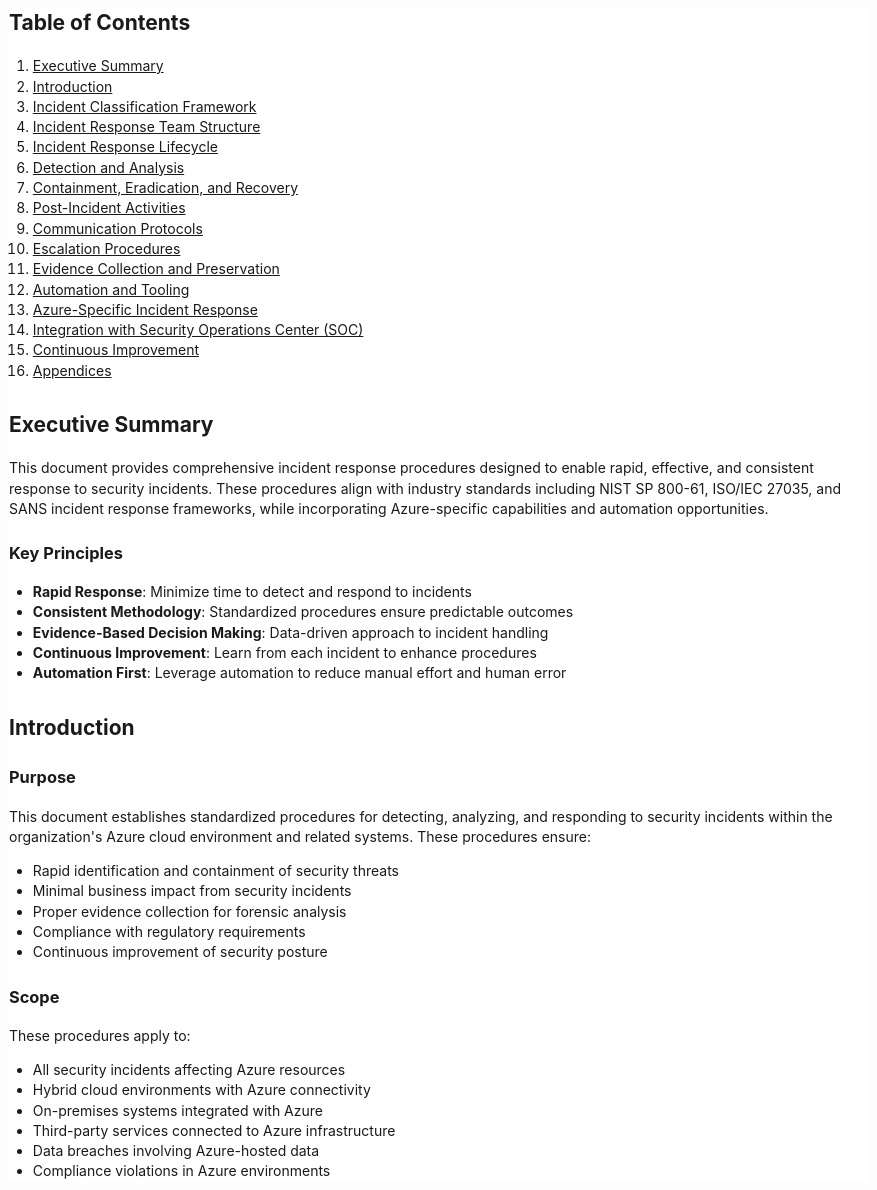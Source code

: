 ## Table of Contents
1. [Executive Summary](#executive-summary)
2. [Introduction](#introduction)
3. [Incident Classification Framework](#incident-classification-framework)
4. [Incident Response Team Structure](#incident-response-team-structure)
5. [Incident Response Lifecycle](#incident-response-lifecycle)
6. [Detection and Analysis](#detection-and-analysis)
7. [Containment, Eradication, and Recovery](#containment-eradication-and-recovery)
8. [Post-Incident Activities](#post-incident-activities)
9. [Communication Protocols](#communication-protocols)
10. [Escalation Procedures](#escalation-procedures)
11. [Evidence Collection and Preservation](#evidence-collection-and-preservation)
12. [Automation and Tooling](#automation-and-tooling)
13. [Azure-Specific Incident Response](#azure-specific-incident-response)
14. [Integration with Security Operations Center (SOC)](#integration-with-security-operations-center-soc)
15. [Continuous Improvement](#continuous-improvement)
16. [Appendices](#appendices)

## Executive Summary

This document provides comprehensive incident response procedures designed to enable rapid, effective, and consistent response to security incidents. These procedures align with industry standards including NIST SP 800-61, ISO/IEC 27035, and SANS incident response frameworks, while incorporating Azure-specific capabilities and automation opportunities.

### Key Principles
- **Rapid Response**: Minimize time to detect and respond to incidents
- **Consistent Methodology**: Standardized procedures ensure predictable outcomes
- **Evidence-Based Decision Making**: Data-driven approach to incident handling
- **Continuous Improvement**: Learn from each incident to enhance procedures
- **Automation First**: Leverage automation to reduce manual effort and human error

## Introduction

### Purpose
This document establishes standardized procedures for detecting, analyzing, and responding to security incidents within the organization's Azure cloud environment and related systems. These procedures ensure:
- Rapid identification and containment of security threats
- Minimal business impact from security incidents
- Proper evidence collection for forensic analysis
- Compliance with regulatory requirements
- Continuous improvement of security posture

### Scope
These procedures apply to:
- All security incidents affecting Azure resources
- Hybrid cloud environments with Azure connectivity
- On-premises systems integrated with Azure
- Third-party services connected to Azure infrastructure
- Data breaches involving Azure-hosted data
- Compliance violations in Azure environments
